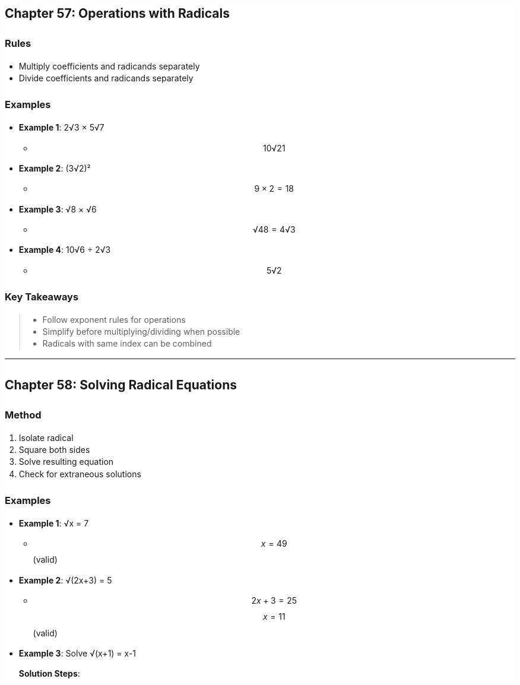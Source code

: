 
## Chapter 57: Operations with Radicals

### Rules

-   Multiply coefficients and radicands separately
-   Divide coefficients and radicands separately

### Examples

-   **Example 1**: 2√3 × 5√7

    -   $$ 10√21 $$

-   **Example 2**: (3√2)²

    -   $$ 9×2 = 18 $$

-   **Example 3**: √8 × √6

    -   $$ √48 = 4√3 $$

-   **Example 4**: 10√6 ÷ 2√3
    -   $$ 5√2 $$

### Key Takeaways

> -   Follow exponent rules for operations
> -   Simplify before multiplying/dividing when possible
> -   Radicals with same index can be combined

---

## Chapter 58: Solving Radical Equations

### Method

1. Isolate radical
2. Square both sides
3. Solve resulting equation
4. Check for extraneous solutions

### Examples

-   **Example 1**: √x = 7

    -   $$ x = 49 $$ (valid)

-   **Example 2**: √(2x+3) = 5

    -   $$ 2x+3 = 25 $$
   $$ x = 11 $$ (valid)

-   **Example 3**: Solve √(x+1) = x-1

    **Solution Steps**:
